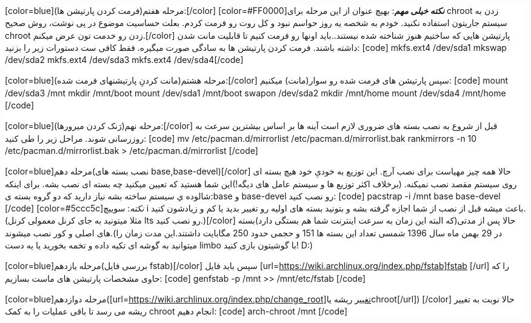 [color=blue]مرحله هفتم(فرمت کردن پارتیشن ها):[/color]
[color=#FF0000]***نکته خیلی مهم***: بهیچ عنوان از  این مرحله برای chroot زدن به سیستم جاریتون استفاده نکنید. خودم به شخصه یه روز حواسم نبود و کل روت رو فرمت کردم. بعلت حساسیت موضوع در پی نوشت، روش صحیح chroot زدن رو خدمت تون عرض میکنم.[/color]
پارتیشن هایی که ساختیم هنوز شناخته شده نیستند..باید اونها رو فرمت کنیم تا قابلیت مانت شدن داشته باشند. فرمت کردن پارتیشن ها به سادگی صورت میگیره. فقط کافی ست دستورات زیر را بزنید:
[code]
mkfs.ext4 /dev/sda1
mkswap /dev/sda2
mkfs.ext4 /dev/sda3
mkfs.ext4 /dev/sda4[/code]

[color=blue]مرحله هشتم(مانت کردنِ پارتیشنهای فرمت شده):[/color]
سپس پارتیشن های فرمت شده رو سوار(مانت) میکنیم:
[code]
mount /dev/sda3 /mnt
mkdir /mnt/boot
mount /dev/sda1 /mnt/boot
swapon /dev/sda2
mkdir /mnt/home
mount /dev/sda4 /mnt/home
[/code]

[color=blue]مرحله نهم(رَنک کردن میرورها):[/color]
قبل از شروع به نصب بسته های ضروری لازم است آینه ها بر اساس بیشترین سرعت به روزرسانی شوند. مراحل زیر را طی کنید:
[code]
mv /etc/pacman.d/mirrorlist /etc/pacman.d/mirrorlist.bak
rankmirrors -n 10 /etc/pacman.d/mirrorlist.bak > /etc/pacman.d/mirrorlist
[/code]

[color=blue]مرحله دهم(نصب بسته های base,base-devel)[/color]
حالا همه چیز مهیاست برای نصب آرچ. این توزیع به خودیِ خود هیچ بسته ای روی سیستم مقصد نصب نمیکنه. (برخلاف اکثر توزیع ها و سیستم عامل های دیگه!)این شما هستید که تعیین میکنید چه بسته ای نصب بشه. برای اینکه شالوده ي سیستم ساخته بشه نیاز دارید که دو گروه بسته ی:base و  base-devel رو نصب کنید:
[code]
pacstrap -i /mnt base base-devel
[/code]
[color=#5ccc5c]*نکته*: سوییچ i باعث میشه قبل از نصب از شما اجازه گرفته بشه و بتونید بسته های اولیه رو تغییر بدید یا کم و زیادشون کنید. (مثلا میتونید به جای کرنل معمولی کرنل lts رو نصب کنید.)[/color]
حالا پس از مدتی(که البته این زمان به سرعت اینترنت شما هم بستگی دارد)بسته های اصلی و کور نصب میشوند.(در 29 بهمن ماه سال 1396 شمسی تعداد این بسته ها 151 و حجمی حدود 250 مگابایت داشتند.این مدت زمان را میتوانید به گوشه ای تکیه داده و تخمه بخورید یا یه دست limbo با گوشیتون بازی کنید! D:)

[color=blue]مرحله یازدهم(بررسی فایل fstab)[/color]
سپس باید فایل [url=https://wiki.archlinux.org/index.php/fstab]fstab [/url] را که حاوی مشخصات پارتیشن های ماست بسازیم:
[code]
genfstab -p /mnt >> /mnt/etc/fstab
[/code]

[color=blue]مرحله دوازدهم([url=https://wiki.archlinux.org/index.php/change_root]تغییر ریشه یاchroot[/url]) [/color]
حالا نوبت به تغییر ریشه می رسد تا باقی عملیات را به کمک chroot انجام دهیم:
[code]
arch-chroot /mnt
[/code]
